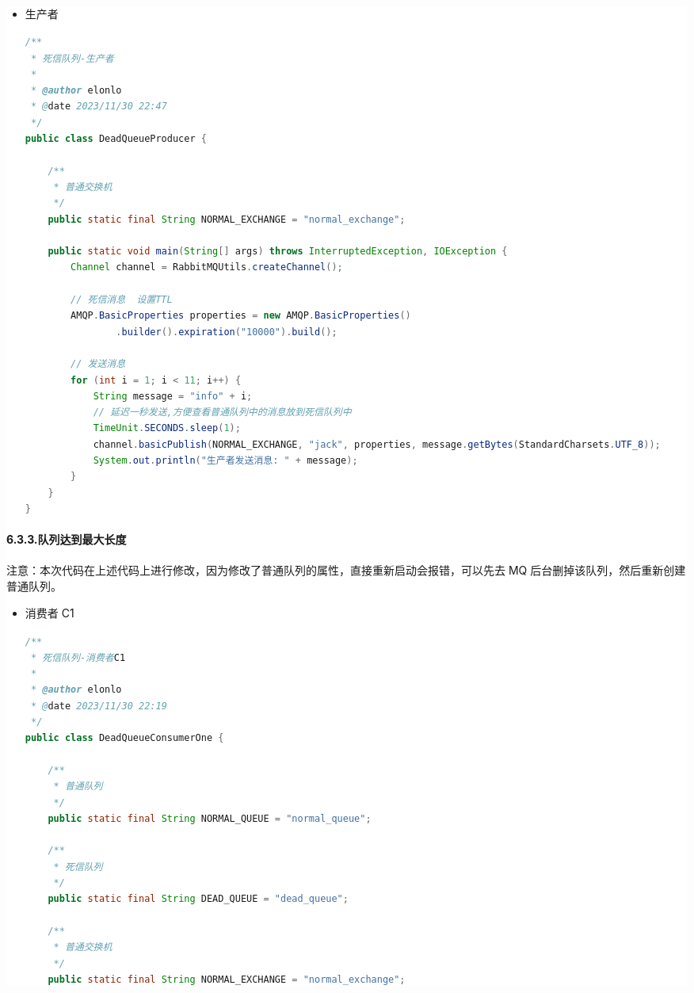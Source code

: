 - 生产者

  ```java
  /**
   * 死信队列-生产者
   *
   * @author elonlo
   * @date 2023/11/30 22:47
   */
  public class DeadQueueProducer {
  
      /**
       * 普通交换机
       */
      public static final String NORMAL_EXCHANGE = "normal_exchange";
  
      public static void main(String[] args) throws InterruptedException, IOException {
          Channel channel = RabbitMQUtils.createChannel();
  
          // 死信消息  设置TTL
          AMQP.BasicProperties properties = new AMQP.BasicProperties()
                  .builder().expiration("10000").build();
  
          // 发送消息
          for (int i = 1; i < 11; i++) {
              String message = "info" + i;
              // 延迟一秒发送,方便查看普通队列中的消息放到死信队列中
              TimeUnit.SECONDS.sleep(1);
              channel.basicPublish(NORMAL_EXCHANGE, "jack", properties, message.getBytes(StandardCharsets.UTF_8));
              System.out.println("生产者发送消息: " + message);
          }
      }
  }
  ```

#### 6.3.3.队列达到最大长度

注意：本次代码在上述代码上进行修改，因为修改了普通队列的属性，直接重新启动会报错，可以先去 MQ 后台删掉该队列，然后重新创建普通队列。

- 消费者 C1

  ```java
  /**
   * 死信队列-消费者C1
   *
   * @author elonlo
   * @date 2023/11/30 22:19
   */
  public class DeadQueueConsumerOne {
  
      /**
       * 普通队列
       */
      public static final String NORMAL_QUEUE = "normal_queue";
  
      /**
       * 死信队列
       */
      public static final String DEAD_QUEUE = "dead_queue";
  
      /**
       * 普通交换机
       */
      public static final String NORMAL_EXCHANGE = "normal_exchange";
  
  ```